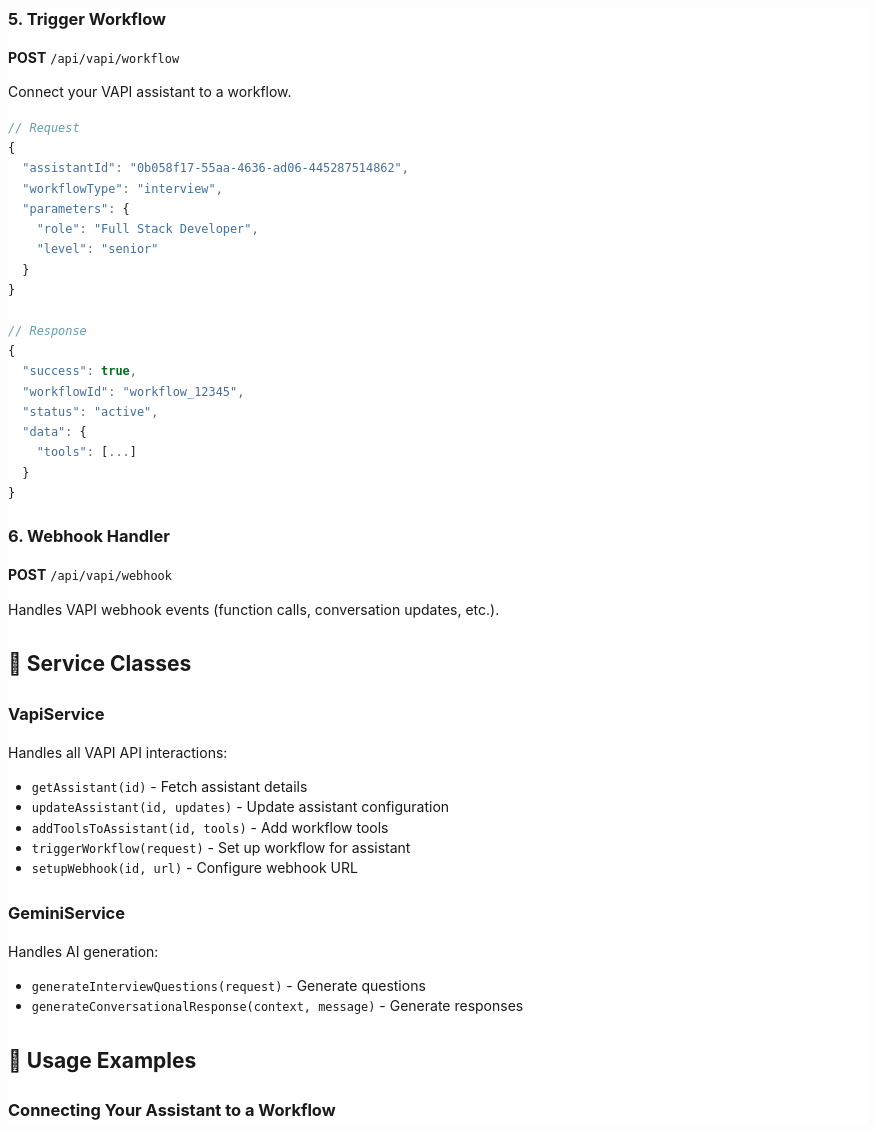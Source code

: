 ### 5. Trigger Workflow
**POST** `/api/vapi/workflow`

Connect your VAPI assistant to a workflow.

```typescript
// Request
{
  "assistantId": "0b058f17-55aa-4636-ad06-445287514862",
  "workflowType": "interview",
  "parameters": {
    "role": "Full Stack Developer",
    "level": "senior"
  }
}

// Response
{
  "success": true,
  "workflowId": "workflow_12345",
  "status": "active",
  "data": {
    "tools": [...]
  }
}
```

### 6. Webhook Handler
**POST** `/api/vapi/webhook`

Handles VAPI webhook events (function calls, conversation updates, etc.).

## 🔧 Service Classes

### VapiService
Handles all VAPI API interactions:
- `getAssistant(id)` - Fetch assistant details
- `updateAssistant(id, updates)` - Update assistant configuration
- `addToolsToAssistant(id, tools)` - Add workflow tools
- `triggerWorkflow(request)` - Set up workflow for assistant
- `setupWebhook(id, url)` - Configure webhook URL

### GeminiService
Handles AI generation:
- `generateInterviewQuestions(request)` - Generate questions
- `generateConversationalResponse(context, message)` - Generate responses

## 📝 Usage Examples

### Connecting Your Assistant to a Workflow
